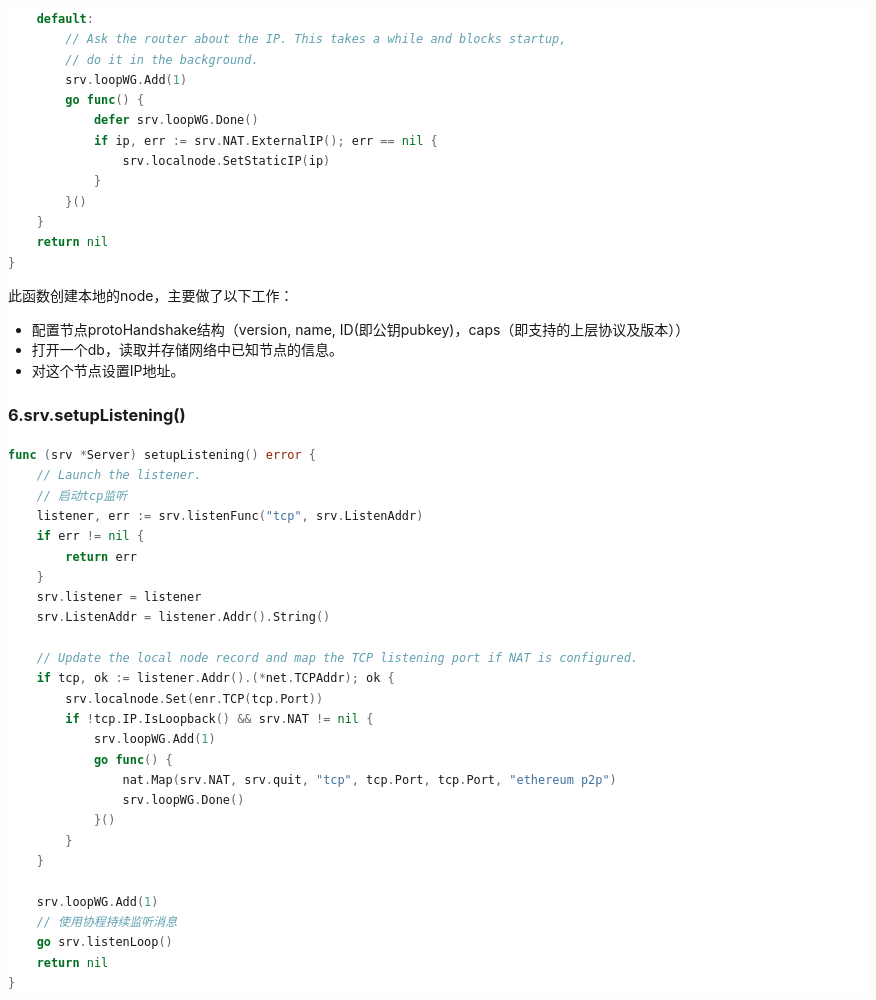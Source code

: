 ```go
	default:
		// Ask the router about the IP. This takes a while and blocks startup,
		// do it in the background.
		srv.loopWG.Add(1)
		go func() {
			defer srv.loopWG.Done()
			if ip, err := srv.NAT.ExternalIP(); err == nil {
				srv.localnode.SetStaticIP(ip)
			}
		}()
	}
	return nil
}
```

此函数创建本地的node，主要做了以下工作：

+ 配置节点protoHandshake结构（version, name, ID(即公钥pubkey)，caps（即支持的上层协议及版本））
+ 打开一个db，读取并存储网络中已知节点的信息。
+ 对这个节点设置IP地址。

### 6.srv.setupListening()

```go
func (srv *Server) setupListening() error {
	// Launch the listener.
	// 启动tcp监听
	listener, err := srv.listenFunc("tcp", srv.ListenAddr)
	if err != nil {
		return err
	}
	srv.listener = listener
	srv.ListenAddr = listener.Addr().String()

	// Update the local node record and map the TCP listening port if NAT is configured.
	if tcp, ok := listener.Addr().(*net.TCPAddr); ok {
		srv.localnode.Set(enr.TCP(tcp.Port))
		if !tcp.IP.IsLoopback() && srv.NAT != nil {
			srv.loopWG.Add(1)
			go func() {
				nat.Map(srv.NAT, srv.quit, "tcp", tcp.Port, tcp.Port, "ethereum p2p")
				srv.loopWG.Done()
			}()
		}
	}

	srv.loopWG.Add(1)
	// 使用协程持续监听消息
	go srv.listenLoop()
	return nil
}
```

